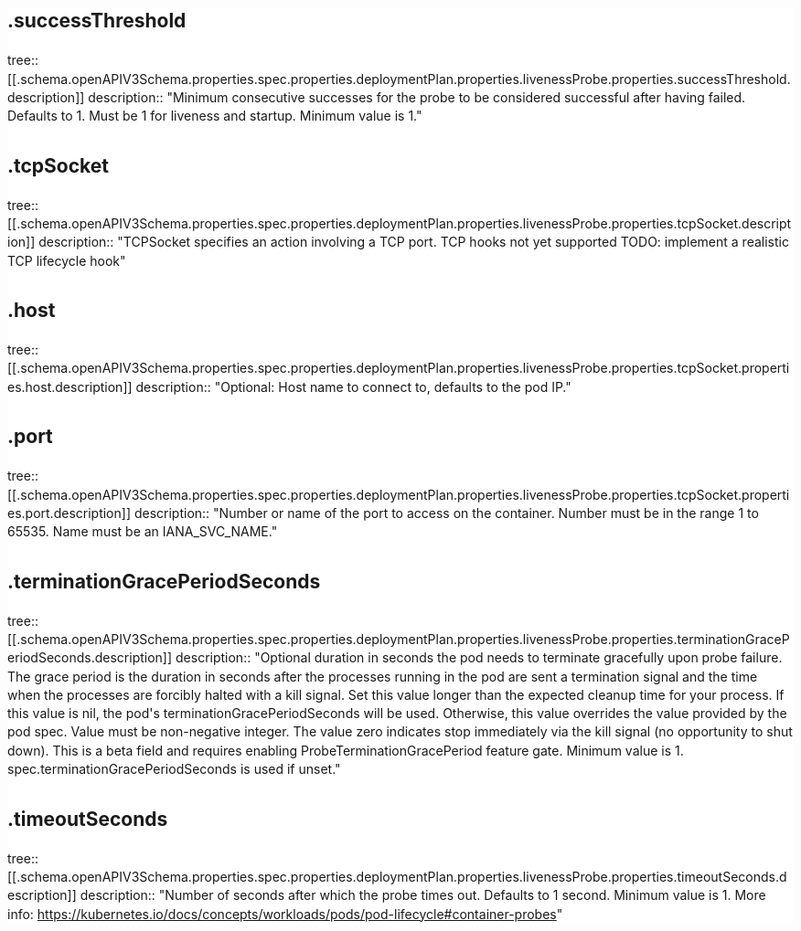 
## .successThreshold

tree:: [[.schema.openAPIV3Schema.properties.spec.properties.deploymentPlan.properties.livenessProbe.properties.successThreshold.description]]
description:: "Minimum consecutive successes for the probe to be considered successful after having failed. Defaults to 1. Must be 1 for liveness and startup. Minimum value is 1."


## .tcpSocket

tree:: [[.schema.openAPIV3Schema.properties.spec.properties.deploymentPlan.properties.livenessProbe.properties.tcpSocket.description]]
description:: "TCPSocket specifies an action involving a TCP port. TCP hooks not yet supported TODO: implement a realistic TCP lifecycle hook"


## .host

tree:: [[.schema.openAPIV3Schema.properties.spec.properties.deploymentPlan.properties.livenessProbe.properties.tcpSocket.properties.host.description]]
description:: "Optional: Host name to connect to, defaults to the pod IP."


## .port

tree:: [[.schema.openAPIV3Schema.properties.spec.properties.deploymentPlan.properties.livenessProbe.properties.tcpSocket.properties.port.description]]
description:: "Number or name of the port to access on the container. Number must be in the range 1 to 65535. Name must be an IANA_SVC_NAME."


## .terminationGracePeriodSeconds

tree:: [[.schema.openAPIV3Schema.properties.spec.properties.deploymentPlan.properties.livenessProbe.properties.terminationGracePeriodSeconds.description]]
description:: "Optional duration in seconds the pod needs to terminate gracefully upon probe failure. The grace period is the duration in seconds after the processes running in the pod are sent a termination signal and the time when the processes are forcibly halted with a kill signal. Set this value longer than the expected cleanup time for your process. If this value is nil, the pod's terminationGracePeriodSeconds will be used. Otherwise, this value overrides the value provided by the pod spec. Value must be non-negative integer. The value zero indicates stop immediately via the kill signal (no opportunity to shut down). This is a beta field and requires enabling ProbeTerminationGracePeriod feature gate. Minimum value is 1. spec.terminationGracePeriodSeconds is used if unset."


## .timeoutSeconds

tree:: [[.schema.openAPIV3Schema.properties.spec.properties.deploymentPlan.properties.livenessProbe.properties.timeoutSeconds.description]]
description:: "Number of seconds after which the probe times out. Defaults to 1 second. Minimum value is 1. More info: https://kubernetes.io/docs/concepts/workloads/pods/pod-lifecycle#container-probes"
